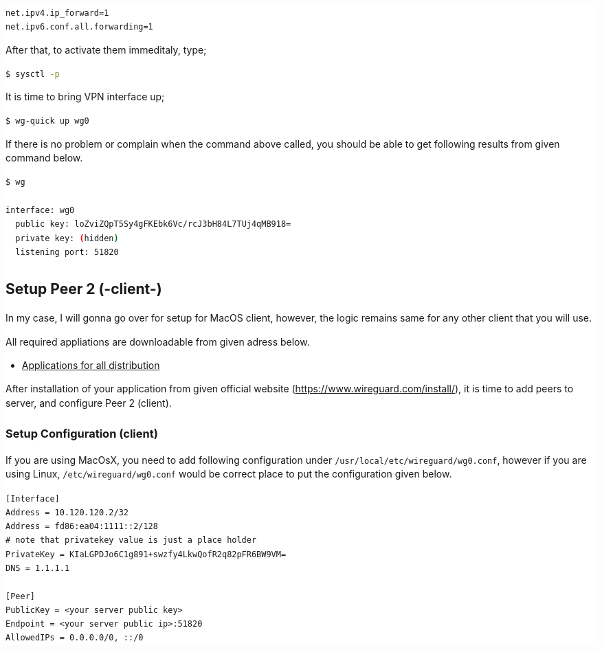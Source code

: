 
```raw
net.ipv4.ip_forward=1
net.ipv6.conf.all.forwarding=1
```

After that, to activate them immeditaly, type; 

```bash 
$ sysctl -p
```

It is time to bring VPN interface up; 

```bash 
$ wg-quick up wg0
```

If there is no problem or complain when the command above called, you should be able to get following results from given command below.

```bash 
$ wg

interface: wg0
  public key: loZviZQpT5Sy4gFKEbk6Vc/rcJ3bH84L7TUj4qMB918=
  private key: (hidden)
  listening port: 51820
```

## Setup Peer 2 (-client-)

In my case, I will gonna go over for setup for MacOS client, however, the logic remains same for any other client that you will use. 

All required appliations are downloadable from given adress below. 

- [Applications for all distribution](https://www.wireguard.com/install/)

After installation of your application from given official website (https://www.wireguard.com/install/), it is time to add peers to server, and configure Peer 2 (client). 


### Setup Configuration (client)

If you are using MacOsX, you need to add following configuration under `/usr/local/etc/wireguard/wg0.conf`, however if you are using Linux, `/etc/wireguard/wg0.conf` would be correct place to put the configuration given below. 

```raw
[Interface]
Address = 10.120.120.2/32
Address = fd86:ea04:1111::2/128
# note that privatekey value is just a place holder 
PrivateKey = KIaLGPDJo6C1g891+swzfy4LkwQofR2q82pFR6BW9VM=
DNS = 1.1.1.1

[Peer]
PublicKey = <your server public key>
Endpoint = <your server public ip>:51820
AllowedIPs = 0.0.0.0/0, ::/0
```

